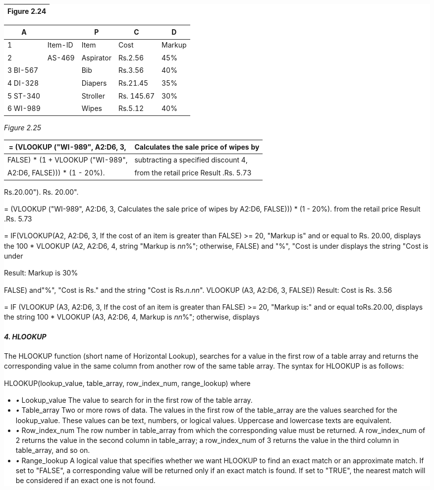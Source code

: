 | Figure 2.24 |
| --- |

| A |  | P | C | D |
| --- | --- | --- | --- | --- |
| 1 | Item-ID | Item | Cost | Markup |
| 2 | AS-469 | Aspirator | Rs.2.56 | 45% |
| 3 BI-567 |  | Bib | Rs.3.56 | 40% |
| 4 DI-328 |  | Diapers | Rs.21.45 | 35% |
| 5 ST-340 |  | Stroller | Rs. 145.67 | 30% |
| 6 WI-989 |  | Wipes | Rs.5.12 | 40% |

*Figure 2.25*

| = (VLOOKUP ("WI-989", A2:D6, 3, | Calculates the sale price of wipes by |
| --- | --- |
| FALSE) * (1 + VLOOKUP ("WI-989", | subtracting a specified discount 4, |
| A2:D6, FALSE))) * (1 - 20%). | from the retail price Result .Rs. 5.73 |

Rs.20.00"). Rs. 20.00".

= (VLOOKUP ("WI-989", A2:D6, 3, Calculates the sale price of wipes by A2:D6, FALSE))) * (1 - 20%). from the retail price Result .Rs. 5.73

= IF(VLOOKUP(A2, A2:D6, 3, If the cost of an item is greater than FALSE) >= 20, "Markup is" and or equal to Rs. 20.00, displays the 100 * VLOOKUP (A2, A2:D6, 4, string "Markup is *nn*%"; otherwise, FALSE) and "%", "Cost is under displays the string "Cost is under

Result: Markup is 30%

FALSE) and"%", "Cost is Rs." and the string "Cost is Rs.*n.nn*". VLOOKUP (A3, A2:D6, 3, FALSE)) Result: Cost is Rs. 3.56

= IF (VLOOKUP (A3, A2:D6, 3, If the cost of an item is greater than FALSE) >= 20, "Markup is:" and or equal toRs.20.00, displays the string 100 * VLOOKUP (A3, A2:D6, 4, Markup is *nn*%"; otherwise, displays

#### *4. HLOOKUP*

The HLOOKUP function (short name of Horizontal Lookup), searches for a value in the first row of a table array and returns the corresponding value in the same column from another row of the same table array. The syntax for HLOOKUP is as follows:

HLOOKUP(lookup_value, table_array, row_index_num, range_lookup) where

- *•* Lookup_value The value to search for in the first row of the table array.
- *•* Table_array Two or more rows of data. The values in the first row of the table_array are the values searched for the lookup_value. These values can be text, numbers, or logical values. Uppercase and lowercase texts are equivalent.
- *•* Row_index_num The row number in table_array from which the corresponding value must be returned. A row_index_num of 2 returns the value in the second column in table_array; a row_index_num of 3 returns the value in the third column in table_array, and so on.
- *•* Range_lookup A logical value that specifies whether we want HLOOKUP to find an exact match or an approximate match. If set to "FALSE", a corresponding value will be returned only if an exact match is found. If set to "TRUE", the nearest match will be considered if an exact one is not found.
